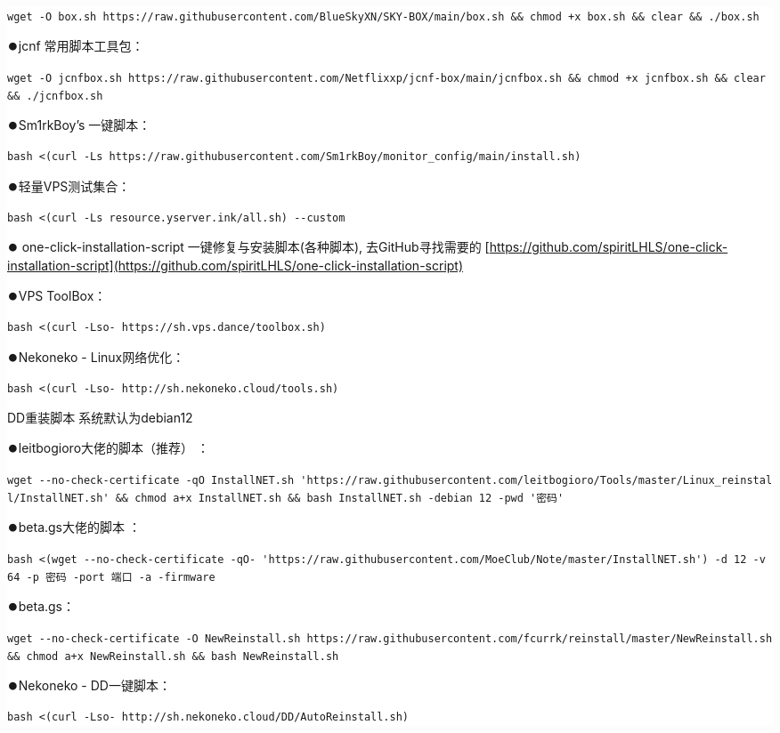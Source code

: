 ```
wget -O box.sh https://raw.githubusercontent.com/BlueSkyXN/SKY-BOX/main/box.sh && chmod +x box.sh && clear && ./box.sh
```
:record_button:jcnf 常用脚本工具包：

```
wget -O jcnfbox.sh https://raw.githubusercontent.com/Netflixxp/jcnf-box/main/jcnfbox.sh && chmod +x jcnfbox.sh && clear && ./jcnfbox.sh
```
:record_button:Sm1rkBoy’s 一键脚本：

```
bash <(curl -Ls https://raw.githubusercontent.com/Sm1rkBoy/monitor_config/main/install.sh)
```
:record_button:轻量VPS测试集合：

```
bash <(curl -Ls resource.yserver.ink/all.sh) --custom
```
:record_button: one-click-installation-script 一键修复与安装脚本(各种脚本), 去GitHub寻找需要的 [https://github.com/spiritLHLS/one-click-installation-script](https://github.com/spiritLHLS/one-click-installation-script)

:record_button:VPS ToolBox：

```
bash <(curl -Lso- https://sh.vps.dance/toolbox.sh)
```


:record_button:Nekoneko - Linux网络优化：

```
bash <(curl -Lso- http://sh.nekoneko.cloud/tools.sh)
```
DD重装脚本
系统默认为debian12

:record_button:leitbogioro大佬的脚本（推荐） ：

```
wget --no-check-certificate -qO InstallNET.sh 'https://raw.githubusercontent.com/leitbogioro/Tools/master/Linux_reinstall/InstallNET.sh' && chmod a+x InstallNET.sh && bash InstallNET.sh -debian 12 -pwd '密码'
```
:record_button:beta.gs大佬的脚本 ：

```
bash <(wget --no-check-certificate -qO- 'https://raw.githubusercontent.com/MoeClub/Note/master/InstallNET.sh') -d 12 -v 64 -p 密码 -port 端口 -a -firmware
```
:record_button:beta.gs：

```
wget --no-check-certificate -O NewReinstall.sh https://raw.githubusercontent.com/fcurrk/reinstall/master/NewReinstall.sh && chmod a+x NewReinstall.sh && bash NewReinstall.sh
```
:record_button:Nekoneko - DD一键脚本：

```
bash <(curl -Lso- http://sh.nekoneko.cloud/DD/AutoReinstall.sh)
```
